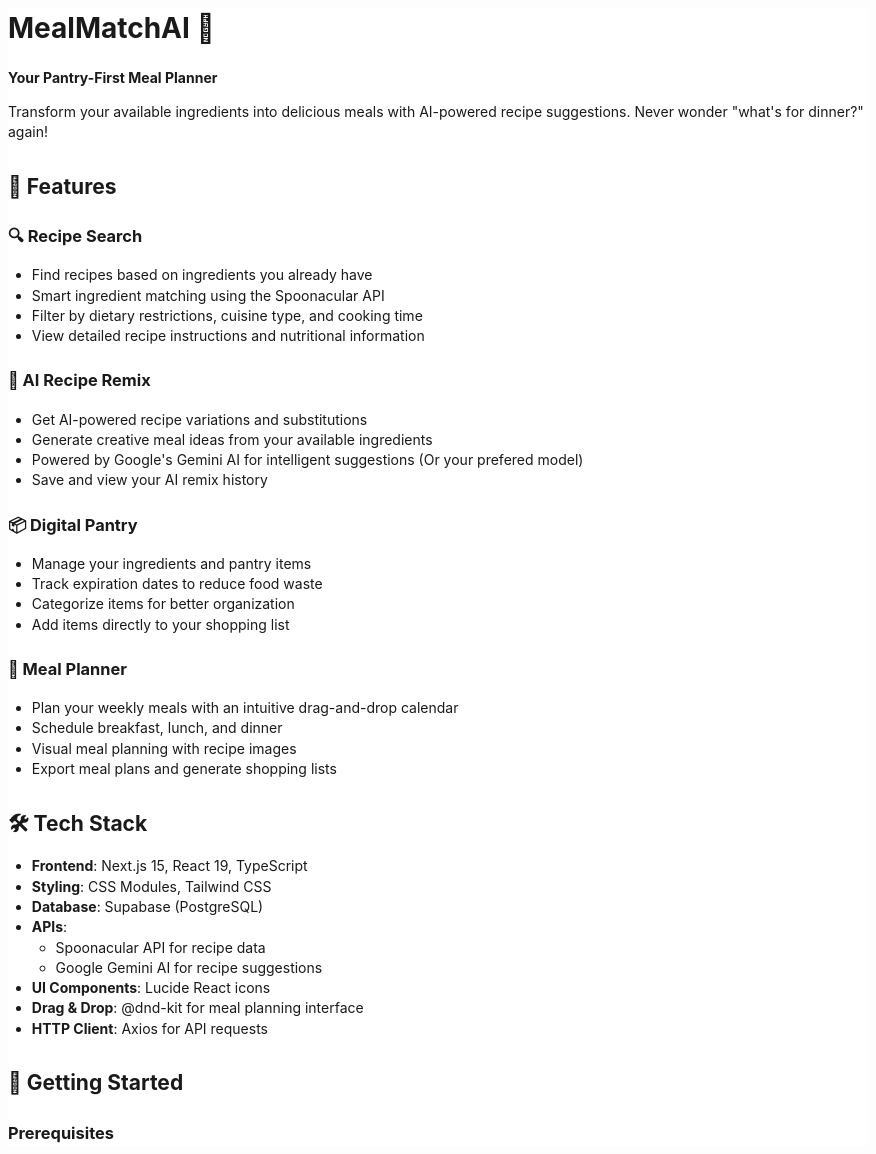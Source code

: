 # MealMatchAI 🍳

**Your Pantry-First Meal Planner**

Transform your available ingredients into delicious meals with AI-powered recipe suggestions. Never wonder "what's for dinner?" again!

## 🌟 Features

### 🔍 Recipe Search
- Find recipes based on ingredients you already have
- Smart ingredient matching using the Spoonacular API
- Filter by dietary restrictions, cuisine type, and cooking time
- View detailed recipe instructions and nutritional information

### 🤖 AI Recipe Remix
- Get AI-powered recipe variations and substitutions
- Generate creative meal ideas from your available ingredients
- Powered by Google's Gemini AI for intelligent suggestions (Or your prefered model)
- Save and view your AI remix history

### 📦 Digital Pantry
- Manage your ingredients and pantry items
- Track expiration dates to reduce food waste
- Categorize items for better organization
- Add items directly to your shopping list

### 📅 Meal Planner
- Plan your weekly meals with an intuitive drag-and-drop calendar
- Schedule breakfast, lunch, and dinner
- Visual meal planning with recipe images
- Export meal plans and generate shopping lists

## 🛠️ Tech Stack

- **Frontend**: Next.js 15, React 19, TypeScript
- **Styling**: CSS Modules, Tailwind CSS
- **Database**: Supabase (PostgreSQL)
- **APIs**: 
  - Spoonacular API for recipe data
  - Google Gemini AI for recipe suggestions
- **UI Components**: Lucide React icons
- **Drag & Drop**: @dnd-kit for meal planning interface
- **HTTP Client**: Axios for API requests

## 🚀 Getting Started

### Prerequisites
